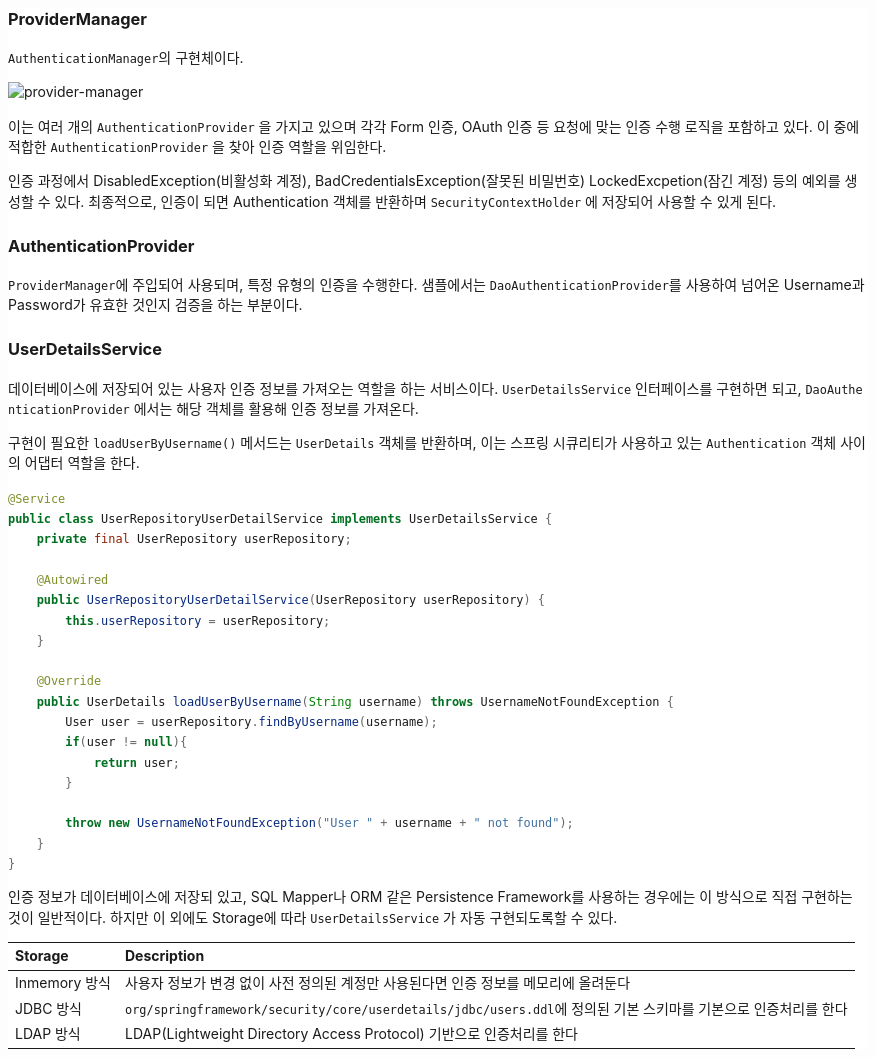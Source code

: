 ### ProviderManager  

```AuthenticationManager```의 구현체이다. 

![provider-manager](provider-manager.png)

이는 여러 개의 ```AuthenticationProvider``` 을 가지고 있으며 각각 Form 인증, OAuth 인증 등 요청에 맞는 인증 수행 로직을 포함하고 있다. 
이 중에 적합한 ```AuthenticationProvider``` 을 찾아 인증 역할을 위임한다. 

인증 과정에서 DisabledException(비활성화 계정), BadCredentialsException(잘못된 비밀번호) LockedExcpetion(잠긴 계정) 등의 예외를 생성할 수 있다. 
최종적으로, 인증이 되면 Authentication 객체를 반환하며 ```SecurityContextHolder``` 에 저장되어 사용할 수 있게 된다. 

### AuthenticationProvider  

```ProviderManager```에 주입되어 사용되며, 특정 유형의 인증을 수행한다. 
샘플에서는 ```DaoAuthenticationProvider```를 사용하여 넘어온 Username과 Password가 유효한 것인지 검증을 하는 부분이다. 

### UserDetailsService  

데이터베이스에 저장되어 있는 사용자 인증 정보를 가져오는 역할을 하는 서비스이다. 
```UserDetailsService``` 인터페이스를 구현하면 되고, ```DaoAuthenticationProvider``` 에서는 해당 객체를 활용해 인증 정보를 가져온다. 

구현이 필요한 ```loadUserByUsername()``` 메서드는 ```UserDetails``` 객체를 반환하며, 
이는 스프링 시큐리티가 사용하고 있는 ```Authentication``` 객체 사이의 어댑터 역할을 한다. 

``` java
@Service
public class UserRepositoryUserDetailService implements UserDetailsService {
    private final UserRepository userRepository;

    @Autowired
    public UserRepositoryUserDetailService(UserRepository userRepository) {
        this.userRepository = userRepository;
    }

    @Override
    public UserDetails loadUserByUsername(String username) throws UsernameNotFoundException {
        User user = userRepository.findByUsername(username);
        if(user != null){
            return user;
        }

        throw new UsernameNotFoundException("User " + username + " not found");
    }
}
```

인증 정보가 데이터베이스에 저장되 있고, SQL Mapper나 ORM 같은 Persistence Framework를 사용하는 경우에는 이 방식으로 직접 구현하는 것이 일반적이다. 
하지만 이 외에도 Storage에 따라 ```UserDetailsService``` 가 자동 구현되도록할 수 있다. 

|Storage|Description|
|:---|:---|
|Inmemory 방식|사용자 정보가 변경 없이 사전 정의된 계정만 사용된다면 인증 정보를 메모리에 올려둔다|
|JDBC 방식|```org/springframework/security/core/userdetails/jdbc/users.ddl```에 정의된 기본 스키마를 기본으로 인증처리를 한다|
|LDAP 방식|LDAP(Lightweight Directory Access Protocol) 기반으로 인증처리를 한다|
